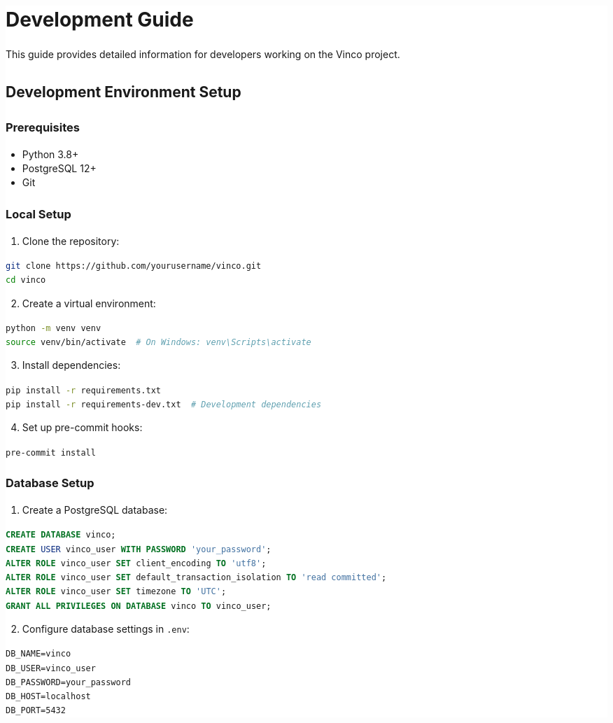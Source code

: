 # Development Guide

This guide provides detailed information for developers working on the Vinco project.

## Development Environment Setup

### Prerequisites
- Python 3.8+
- PostgreSQL 12+
- Git

### Local Setup
1. Clone the repository:
```bash
git clone https://github.com/yourusername/vinco.git
cd vinco
```

2. Create a virtual environment:
```bash
python -m venv venv
source venv/bin/activate  # On Windows: venv\Scripts\activate
```

3. Install dependencies:
```bash
pip install -r requirements.txt
pip install -r requirements-dev.txt  # Development dependencies
```

4. Set up pre-commit hooks:
```bash
pre-commit install
```

### Database Setup
1. Create a PostgreSQL database:
```sql
CREATE DATABASE vinco;
CREATE USER vinco_user WITH PASSWORD 'your_password';
ALTER ROLE vinco_user SET client_encoding TO 'utf8';
ALTER ROLE vinco_user SET default_transaction_isolation TO 'read committed';
ALTER ROLE vinco_user SET timezone TO 'UTC';
GRANT ALL PRIVILEGES ON DATABASE vinco TO vinco_user;
```

2. Configure database settings in `.env`:
```
DB_NAME=vinco
DB_USER=vinco_user
DB_PASSWORD=your_password
DB_HOST=localhost
DB_PORT=5432
```
